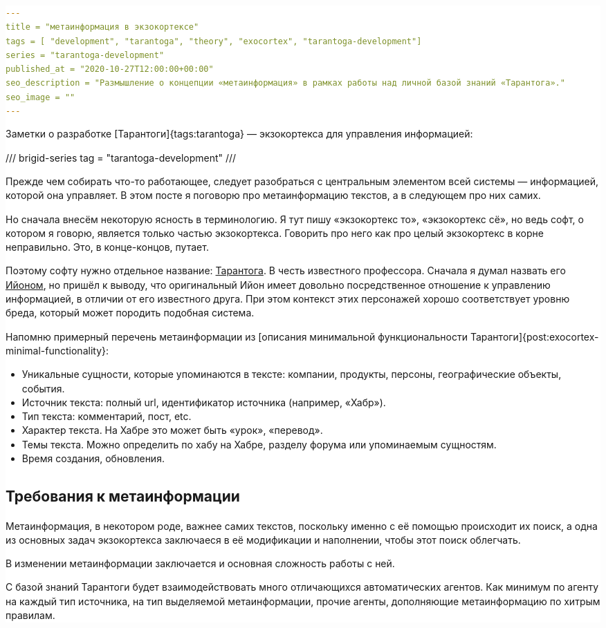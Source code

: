 ```yaml
---
title = "метаинформация в экзокортексе"
tags = [ "development", "tarantoga", "theory", "exocortex", "tarantoga-development"]
series = "tarantoga-development"
published_at = "2020-10-27T12:00:00+00:00"
seo_description = "Размышление о концепции «метаинформация» в рамках работы над личной базой знаний «Тарантога»."
seo_image = ""
---
```


Заметки о разработке [Тарантоги]{tags:tarantoga} — экзокортекса для управления информацией:

/// brigid-series
tag = "tarantoga-development"
///

Прежде чем собирать что-то работающее, следует разобраться с центральным элементом всей системы — информацией, которой она управляет. В этом посте я поговорю про метаинформацию текстов, а в следующем про них самих.

Но сначала внесём некоторую ясность в терминологию. Я тут пишу «экзокортекс то», «экзокортекс сё», но ведь софт, о котором я говорю, является только частью экзокортекса. Говорить про него как про целый экзокортекс в корне неправильно. Это, в конце-концов, путает.

Поэтому софту нужно отдельное название: [Тарантога](https://ru.wikipedia.org/wiki/%D0%A2%D0%B0%D1%80%D0%B0%D0%BD%D1%82%D0%BE%D0%B3%D0%B0). В честь известного профессора. Сначала я думал назвать его [Ийоном](https://ru.wikipedia.org/wiki/%D0%98%D0%B9%D0%BE%D0%BD_%D0%A2%D0%B8%D1%85%D0%B8%D0%B9), но пришёл к выводу, что оригинальный Ийон имеет довольно посредственное отношение к управлению информацией, в отличии от его известного друга. При этом контекст этих персонажей хорошо соответствует уровню бреда, который может породить подобная система.

Напомню примерный перечень метаинформации из [описания минимальной функциональности Тарантоги]{post:exocortex-minimal-functionality}:

- Уникальные сущности, которые упоминаются в тексте: компании, продукты, персоны, географические объекты, события.
- Источник текста: полный url, идентификатор источника (например, «Хабр»).
- Тип текста: комментарий, пост, etc.
- Характер текста. На Хабре это может быть «урок», «перевод».
- Темы текста. Можно определить по хабу на Хабре, разделу форума или упоминаемым сущностям.
- Время создания, обновления.



## Требования к метаинформации

Метаинформация, в некотором роде, важнее самих текстов, поскольку именно с её помощью происходит их поиск, а одна из основных задач экзокортекса заключаеся в её модификации и наполнении, чтобы этот поиск облегчать.

В изменении метаинформации заключается и основная сложность работы с ней.

С базой знаний Тарантоги будет взаимодействовать много отличающихся автоматических агентов. Как минимум по агенту на каждый тип источника, на тип выделяемой метаинформации, прочие агенты, дополняющие метаинформацию по хитрым правилам.
